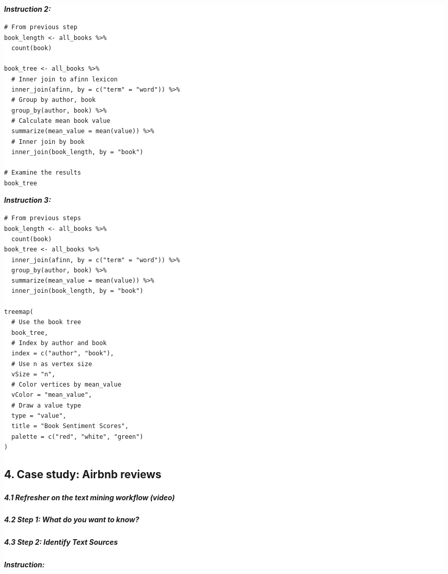 ***Instruction 2:***

```{r}
# From previous step
book_length <- all_books %>%
  count(book)
  
book_tree <- all_books %>% 
  # Inner join to afinn lexicon
  inner_join(afinn, by = c("term" = "word")) %>% 
  # Group by author, book
  group_by(author, book) %>%
  # Calculate mean book value
  summarize(mean_value = mean(value)) %>% 
  # Inner join by book
  inner_join(book_length, by = "book")

# Examine the results
book_tree
```

***Instruction 3:***

```{r}
# From previous steps
book_length <- all_books %>%
  count(book)
book_tree <- all_books %>% 
  inner_join(afinn, by = c("term" = "word")) %>% 
  group_by(author, book) %>%
  summarize(mean_value = mean(value)) %>% 
  inner_join(book_length, by = "book")

treemap(
  # Use the book tree
  book_tree,
  # Index by author and book
  index = c("author", "book"),
  # Use n as vertex size
  vSize = "n",
  # Color vertices by mean_value
  vColor = "mean_value",
  # Draw a value type
  type = "value",
  title = "Book Sentiment Scores",
  palette = c("red", "white", "green")
)
```
## 4. Case study: Airbnb reviews
##### 4.1 Refresher on the text mining workflow (video)
##### 4.2 Step 1: What do you want to know? 
##### 4.3 Step 2: Identify Text Sources 
***Instruction:***
